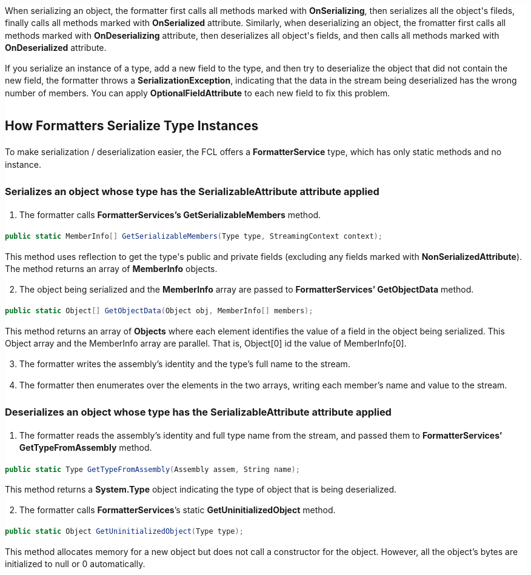When serializing an object, the formatter first calls all methods marked with **OnSerializing**, then serializes all the object's fileds, finally calls all methods marked with **OnSerialized** attribute. Similarly, when deserializing an object, the fromatter first calls all methods marked with **OnDeserializing** attribute, then deserializes all object's fields, and then calls all methods marked with **OnDeserialized** attribute.

If you serialize an instance of a type, add a new field to the type, and then try to deserialize the object that did not contain the new field, the formatter throws a **SerializationException**, indicating that the data in the stream being deserialized has the wrong number of members. You can apply **OptionalFieldAttribute** to each new field to fix this problem.

## How Formatters Serialize Type Instances

To make serialization / deserialization easier, the FCL offers a **FormatterService** type, which has only static methods and no instance.

### Serializes an object whose type has the SerializableAttribute attribute applied

1. The formatter calls **FormatterServices’s GetSerializableMembers** method.
```c#
public static MemberInfo[] GetSerializableMembers(Type type, StreamingContext context);
```
This method uses reflection to get the type's public and private fields (excluding any fields marked with **NonSerializedAttribute**). The method returns an array of **MemberInfo** objects.

2. The object being serialized and the **MemberInfo** array are passed to **FormatterServices’ GetObjectData** method.
```c#
public static Object[] GetObjectData(Object obj, MemberInfo[] members);
```
This method returns an array of **Objects** where each element identifies the value of a field in the object being serialized. This Object array and the MemberInfo array are parallel. That is, Object[0] id the value of MemberInfo[0].

3. The formatter writes the assembly’s identity and the type’s full name to the stream.

4. The formatter then enumerates over the elements in the two arrays, writing each member’s name and value to the stream.

### Deserializes an object whose type has the SerializableAttribute attribute applied

1. The formatter reads the assembly’s identity and full type name from the stream, and passed them to **FormatterServices’ GetTypeFromAssembly** method.
```c#
public static Type GetTypeFromAssembly(Assembly assem, String name);
```
This method returns a **System.Type** object indicating the type of object that is being deserialized.

2. The formatter calls **FormatterServices**’s static **GetUninitializedObject** method.
```c#
public static Object GetUninitializedObject(Type type);
```
This method allocates memory for a new object but does not call a constructor for the object. However, all the object’s bytes are initialized to null or 0 automatically.
